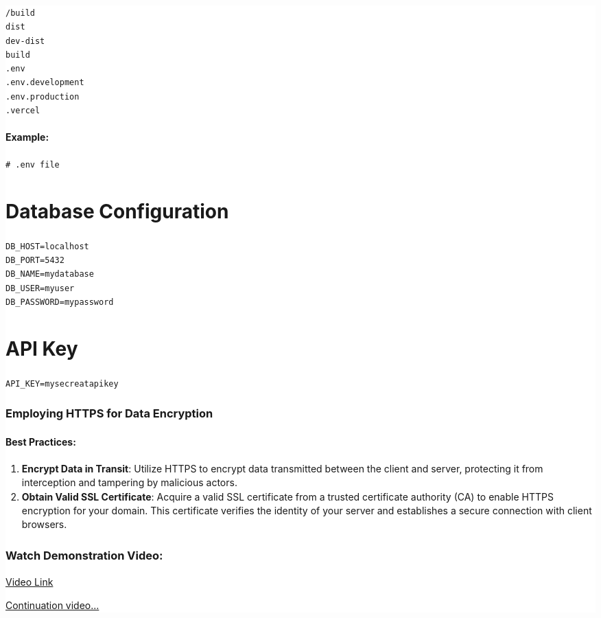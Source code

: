 ```txt
/build
dist
dev-dist
build
.env
.env.development
.env.production
.vercel
```

#### Example:

`# .env file`

# Database Configuration

```env
DB_HOST=localhost
DB_PORT=5432
DB_NAME=mydatabase
DB_USER=myuser
DB_PASSWORD=mypassword
```

# API Key

`API_KEY=mysecreatapikey`

### Employing HTTPS for Data Encryption

#### Best Practices:

1.  **Encrypt Data in Transit**: Utilize HTTPS to encrypt data transmitted between the client and server, protecting it from interception and tampering by malicious actors.
2.  **Obtain Valid SSL Certificate**: Acquire a valid SSL certificate from a trusted certificate authority (CA) to enable HTTPS encryption for your domain. This certificate verifies the identity of your server and establishes a secure connection with client browsers.

### Watch Demonstration Video:

[Video Link](https://www.loom.com/share/6aff21257e7a4c2cbba3ffccc03db4ac?sid=5868115d-fac4-4a67-bb06-a376c285ad67)

[Continuation video...](https://www.loom.com/share/a94ee2c47ae04c63bbb3ab5d0593b603?sid=46863a71-fc50-4dfc-8d77-07a9ee71335e)
